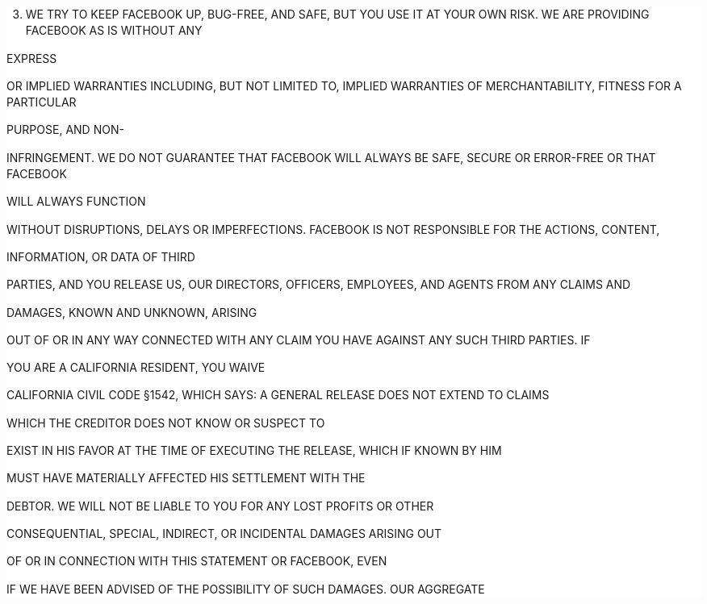 3. WE TRY TO KEEP FACEBOOK UP, BUG-FREE, AND SAFE, BUT YOU USE IT AT YOUR OWN RISK. WE ARE PROVIDING FACEBOOK AS IS WITHOUT ANY<span style="background-color: red;"> </span><span style="background-color: green;">

</span>EXPRESS<span style="background-color: green;"> </span><span style="background-color: red;">

</span>OR IMPLIED WARRANTIES INCLUDING, BUT NOT LIMITED TO, IMPLIED WARRANTIES OF MERCHANTABILITY, FITNESS FOR A PARTICULAR<span style="background-color: red;"> </span><span style="background-color: green;">

</span>PURPOSE, AND NON-<span style="background-color: red;">

</span>INFRINGEMENT. WE DO NOT GUARANTEE THAT FACEBOOK WILL ALWAYS BE SAFE, SECURE OR ERROR-FREE OR THAT FACEBOOK<span style="background-color: red;"> </span><span style="background-color: green;">

</span>WILL ALWAYS FUNCTION<span style="background-color: green;"> </span><span style="background-color: red;">

</span>WITHOUT DISRUPTIONS, DELAYS OR IMPERFECTIONS. FACEBOOK IS NOT RESPONSIBLE FOR THE ACTIONS, CONTENT,<span style="background-color: red;"> </span><span style="background-color: green;">

</span>INFORMATION, OR DATA OF THIRD<span style="background-color: green;"> </span><span style="background-color: red;">

</span>PARTIES, AND YOU RELEASE US, OUR DIRECTORS, OFFICERS, EMPLOYEES, AND AGENTS FROM ANY CLAIMS AND<span style="background-color: red;"> </span><span style="background-color: green;">

</span>DAMAGES, KNOWN AND UNKNOWN, ARISING<span style="background-color: green;"> </span><span style="background-color: red;">

</span>OUT OF OR IN ANY WAY CONNECTED WITH ANY CLAIM YOU HAVE AGAINST ANY SUCH THIRD PARTIES. IF<span style="background-color: red;"> </span><span style="background-color: green;">

</span>YOU ARE A CALIFORNIA RESIDENT, YOU WAIVE<span style="background-color: green;"> </span><span style="background-color: red;">

</span>CALIFORNIA CIVIL CODE §1542, WHICH SAYS: A GENERAL RELEASE DOES NOT EXTEND TO CLAIMS<span style="background-color: red;"> </span><span style="background-color: green;">

</span>WHICH THE CREDITOR DOES NOT KNOW OR SUSPECT TO<span style="background-color: green;"> </span><span style="background-color: red;">

</span>EXIST IN HIS FAVOR AT THE TIME OF EXECUTING THE RELEASE, WHICH IF KNOWN BY HIM<span style="background-color: red;"> </span><span style="background-color: green;">

</span>MUST HAVE MATERIALLY AFFECTED HIS SETTLEMENT WITH THE<span style="background-color: green;"> </span><span style="background-color: red;">

</span>DEBTOR. WE WILL NOT BE LIABLE TO YOU FOR ANY LOST PROFITS OR OTHER<span style="background-color: red;"> </span><span style="background-color: green;">

</span>CONSEQUENTIAL, SPECIAL, INDIRECT, OR INCIDENTAL DAMAGES ARISING OUT<span style="background-color: green;"> </span><span style="background-color: red;">

</span>OF OR IN CONNECTION WITH THIS STATEMENT OR FACEBOOK, EVEN<span style="background-color: red;"> </span><span style="background-color: green;">

</span>IF WE HAVE BEEN ADVISED OF THE POSSIBILITY OF SUCH DAMAGES. OUR AGGREGATE<span style="background-color: green;"> </span><span style="background-color: red;">
